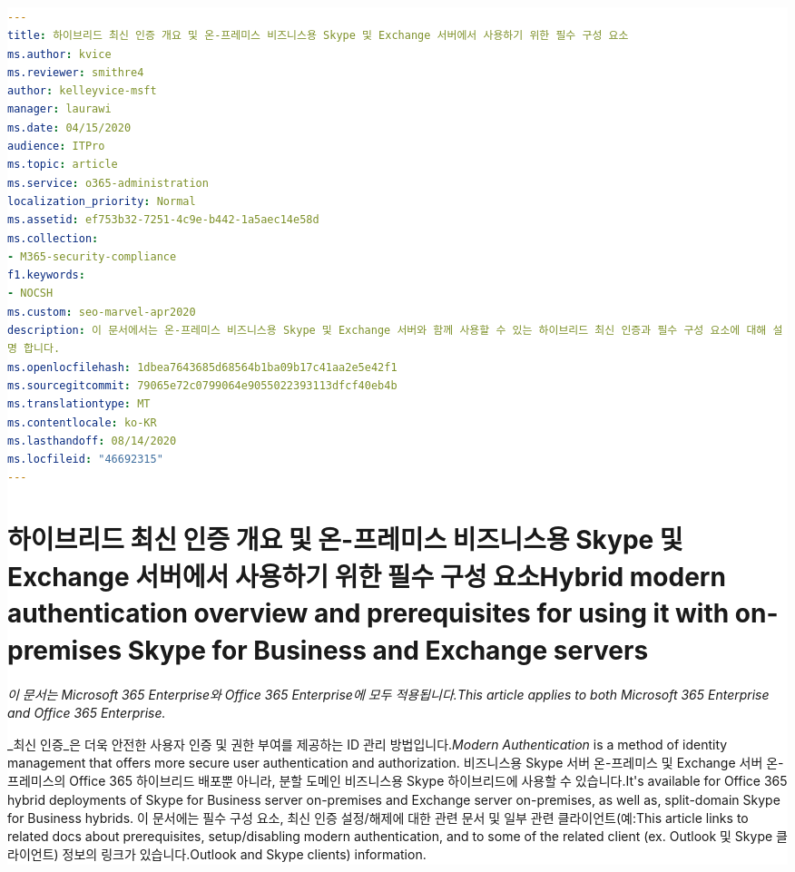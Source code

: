 ```yaml
---
title: 하이브리드 최신 인증 개요 및 온-프레미스 비즈니스용 Skype 및 Exchange 서버에서 사용하기 위한 필수 구성 요소
ms.author: kvice
ms.reviewer: smithre4
author: kelleyvice-msft
manager: laurawi
ms.date: 04/15/2020
audience: ITPro
ms.topic: article
ms.service: o365-administration
localization_priority: Normal
ms.assetid: ef753b32-7251-4c9e-b442-1a5aec14e58d
ms.collection:
- M365-security-compliance
f1.keywords:
- NOCSH
ms.custom: seo-marvel-apr2020
description: 이 문서에서는 온-프레미스 비즈니스용 Skype 및 Exchange 서버와 함께 사용할 수 있는 하이브리드 최신 인증과 필수 구성 요소에 대해 설명 합니다.
ms.openlocfilehash: 1dbea7643685d68564b1ba09b17c41aa2e5e42f1
ms.sourcegitcommit: 79065e72c0799064e9055022393113dfcf40eb4b
ms.translationtype: MT
ms.contentlocale: ko-KR
ms.lasthandoff: 08/14/2020
ms.locfileid: "46692315"
---
```

# <a name="hybrid-modern-authentication-overview-and-prerequisites-for-using-it-with-on-premises-skype-for-business-and-exchange-servers"></a><span data-ttu-id="9e065-103">하이브리드 최신 인증 개요 및 온-프레미스 비즈니스용 Skype 및 Exchange 서버에서 사용하기 위한 필수 구성 요소</span><span class="sxs-lookup"><span data-stu-id="9e065-103">Hybrid modern authentication overview and prerequisites for using it with on-premises Skype for Business and Exchange servers</span></span>

<span data-ttu-id="9e065-104">*이 문서는 Microsoft 365 Enterprise와 Office 365 Enterprise에 모두 적용됩니다.*</span><span class="sxs-lookup"><span data-stu-id="9e065-104">*This article applies to both Microsoft 365 Enterprise and Office 365 Enterprise.*</span></span>

<span data-ttu-id="9e065-105">_최신 인증_은 더욱 안전한 사용자 인증 및 권한 부여를 제공하는 ID 관리 방법입니다.</span><span class="sxs-lookup"><span data-stu-id="9e065-105">_Modern Authentication_ is a method of identity management that offers more secure user authentication and authorization.</span></span> <span data-ttu-id="9e065-106">비즈니스용 Skype 서버 온-프레미스 및 Exchange 서버 온-프레미스의 Office 365 하이브리드 배포뿐 아니라, 분할 도메인 비즈니스용 Skype 하이브리드에 사용할 수 있습니다.</span><span class="sxs-lookup"><span data-stu-id="9e065-106">It's available for Office 365 hybrid deployments of Skype for Business server on-premises and Exchange server on-premises, as well as, split-domain Skype for Business hybrids.</span></span> <span data-ttu-id="9e065-107">이 문서에는 필수 구성 요소, 최신 인증 설정/해제에 대한 관련 문서 및 일부 관련 클라이언트(예:</span><span class="sxs-lookup"><span data-stu-id="9e065-107">This article links to related docs about prerequisites, setup/disabling modern authentication, and to some of the related client (ex.</span></span> <span data-ttu-id="9e065-108">Outlook 및 Skype 클라이언트) 정보의 링크가 있습니다.</span><span class="sxs-lookup"><span data-stu-id="9e065-108">Outlook and Skype clients) information.</span></span>
  